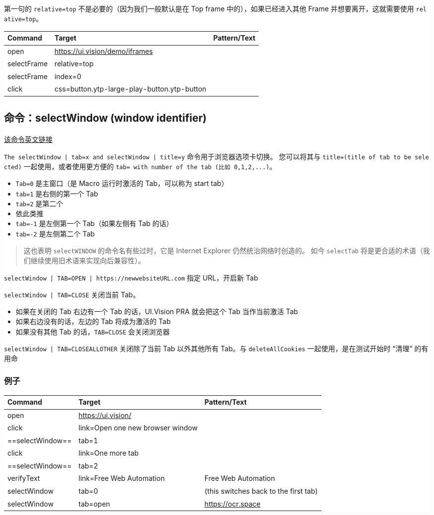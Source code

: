第一句的 `relative=top` 不是必要的（因为我们一般默认是在 Top frame 中的），如果已经进入其他 Frame 并想要离开，这就需要使用 `relative=top`。

| Command     | Target                                      | Pattern/Text |
| :---------- | :------------------------------------------ | :----------- |
| open        | https://ui.vision/demo/iframes              |              |
| selectFrame | relative=top                                |              |
| selectFrame | index=0                                     |              |
| click       | css=button.ytp-large-play-button.ytp-button |              |


## 命令：selectWindow (window identifier)

[该命令英文链接](https://ui.vision/rpa/docs/selenium-ide/selectwindow)

`The selectWindow | tab=x and selectWindow | title=y` 命令用于浏览器选项卡切换。 您可以将其与 `title=(title of tab to be selected)` 一起使用，或者使用更方便的 `tab= with number of the tab (比如 0,1,2,...)`。

- `Tab=0` 是主窗口（是 Macro 运行时激活的 Tab，可以称为 start tab）
- `tab=1` 是右侧的第一个 Tab
- `tab=2` 是第二个
- 依此类推
- `tab=-1` 是左侧第一个 Tab（如果左侧有 Tab 的话）
- `tab=-2` 是左侧第二个 Tab

> 这也表明 `selectWINDOW` 的命令名有些过时，它是 Internet Explorer 仍然统治网络时创造的。 如今 `selectTab` 将是更合适的术语（我们继续使用旧术语来实现向后兼容性）。

`selectWindow | TAB=OPEN | https://newwebsiteURL.com` 指定 URL，开启新 Tab

`selectWindow | TAB=CLOSE` 关闭当前 Tab。

- 如果在关闭的 Tab 右边有一个 Tab 的话，UI.Vision PRA 就会把这个 Tab 当作当前激活 Tab
- 如果右边没有的话，左边的 Tab 将成为激活的 Tab
- 如果没有其他 Tab 的话，`TAB=CLOSE` 会关闭浏览器

`selectWindow | TAB=CLOSEALLOTHER` 关闭除了当前 Tab 以外其他所有 Tab。与 `deleteAllCookies` 一起使用，是在测试开始时 “清理” 的有用命

### 例子

| Command          | Target                           | Pattern/Text                          |
| :--------------- | :------------------------------- | :------------------------------------ |
| open             | https://ui.vision/               |                                       |
| click            | link=Open one new browser window |                                       |
| ==selectWindow== | tab=1                            |                                       |
| click            | link=One more tab                |                                       |
| ==selectWindow== | tab=2                            |                                       |
| verifyText       | link=Free Web Automation         | Free Web Automation                   |
| selectWindow     | tab=0                            | (this switches back to the first tab) |
| selectWindow     | tab=open                         | https://ocr.space                     |
